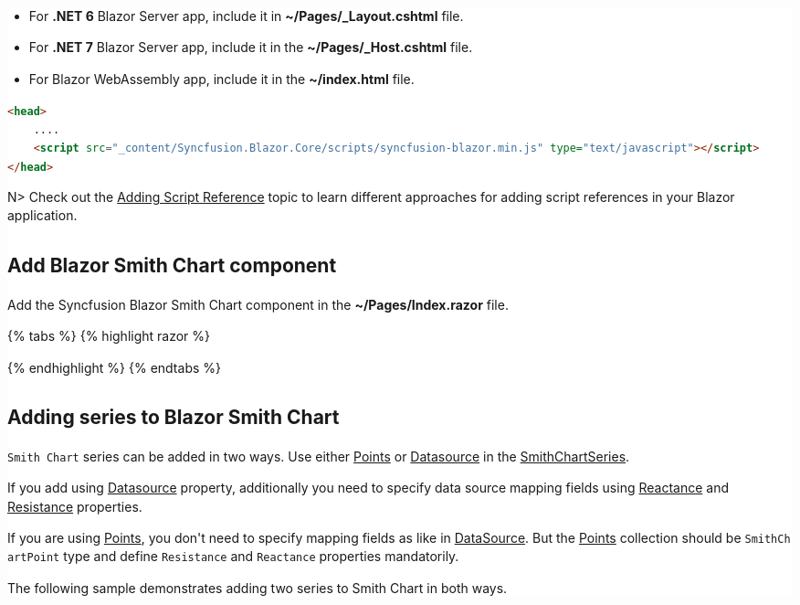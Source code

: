 * For **.NET 6** Blazor Server app, include it in **~/Pages/_Layout.cshtml** file.

* For **.NET 7** Blazor Server app, include it in the **~/Pages/_Host.cshtml** file.

* For Blazor WebAssembly app, include it in the **~/index.html** file.

```html
<head>
    ....
    <script src="_content/Syncfusion.Blazor.Core/scripts/syncfusion-blazor.min.js" type="text/javascript"></script>
</head>
```
N> Check out the [Adding Script Reference](https://blazor.syncfusion.com/documentation/common/adding-script-references) topic to learn different approaches for adding script references in your Blazor application.

## Add Blazor Smith Chart component

Add the Syncfusion Blazor Smith Chart component in the **~/Pages/Index.razor** file.

{% tabs %}
{% highlight razor %}

<SfSmithchart>

</SfSmithchart>

{% endhighlight %}
{% endtabs %}

## Adding series to Blazor Smith Chart

`Smith Chart` series can be added in two ways. Use either [Points](https://help.syncfusion.com/cr/blazor/Syncfusion.Blazor.Charts.SmithChartSeries.html#Syncfusion_Blazor_Charts_SmithChartSeries_Points) or [Datasource](https://help.syncfusion.com/cr/blazor/Syncfusion.Blazor.Charts.SmithChartSeries.html#Syncfusion_Blazor_Charts_SmithChartSeries_DataSource) in the [SmithChartSeries](https://help.syncfusion.com/cr/blazor/Syncfusion.Blazor.Charts.SmithChartSeries.html).

If you add using [Datasource](https://help.syncfusion.com/cr/blazor/Syncfusion.Blazor.Charts.SmithChartSeries.html#Syncfusion_Blazor_Charts_SmithChartSeries_DataSource) property, additionally you need to specify data source mapping fields using [Reactance](https://help.syncfusion.com/cr/blazor/Syncfusion.Blazor.Charts.SmithChartSeries.html#Syncfusion_Blazor_Charts_SmithChartSeries_Reactance) and [Resistance](https://help.syncfusion.com/cr/blazor/Syncfusion.Blazor.Charts.SmithChartSeries.html#Syncfusion_Blazor_Charts_SmithChartSeries_Resistance) properties.

If you are using [Points](https://help.syncfusion.com/cr/blazor/Syncfusion.Blazor.Charts.SmithChartSeries.html#Syncfusion_Blazor_Charts_SmithChartSeries_Points), you don't need to specify mapping fields as like in [DataSource](https://help.syncfusion.com/cr/blazor/Syncfusion.Blazor.Charts.SmithChartSeries.html#Syncfusion_Blazor_Charts_SmithChartSeries_DataSource). But the [Points](https://help.syncfusion.com/cr/blazor/Syncfusion.Blazor.Charts.SmithChartSeries.html#Syncfusion_Blazor_Charts_SmithChartSeries_Points) collection should be `SmithChartPoint` type and define `Resistance` and `Reactance` properties mandatorily.

The following sample demonstrates adding two series to Smith Chart in both ways.
